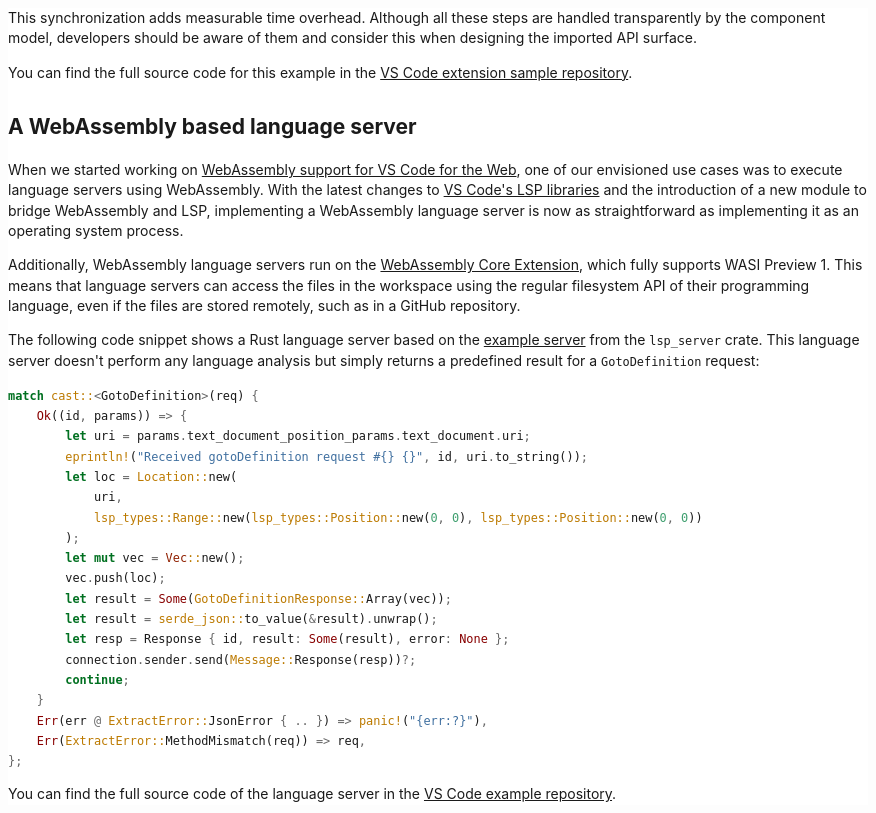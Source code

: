 This synchronization adds measurable time overhead. Although all these steps are handled transparently by the component model, developers should be aware of them and consider this when designing the imported API surface.

You can find the full source code for this example in the [VS Code extension sample repository](https://insiders.vscode.dev/github/microsoft/vscode-extension-samples/blob/main/wasm-component-model-async/src/extension.ts#L1).

## A WebAssembly based language server

When we started working on [WebAssembly support for VS Code for the Web](https://code.visualstudio.com/blogs/2023/06/05/vscode-wasm-wasi), one of our envisioned use cases was to execute language servers using WebAssembly. With the latest changes to [VS Code's LSP libraries](https://github.com/Microsoft/vscode-languageserver-node) and the introduction of a new module to bridge WebAssembly and LSP, implementing a WebAssembly language server is now as straightforward as implementing it as an operating system process.

Additionally, WebAssembly language servers run on the [WebAssembly Core Extension](https://marketplace.visualstudio.com/items?itemName=ms-vscode.wasm-wasi-core), which fully supports WASI Preview 1. This means that language servers can access the files in the workspace using the regular filesystem API of their programming language, even if the files are stored remotely, such as in a GitHub repository.

The following code snippet shows a Rust language server based on the [example server](https://insiders.vscode.dev/github.com/rust-lang/rust-analyzer/blob/master/lib/lsp-server/examples/goto_def.rs#L1) from the `lsp_server` crate. This language server doesn't perform any language analysis but simply returns a predefined result for a `GotoDefinition` request:

```rust
match cast::<GotoDefinition>(req) {
    Ok((id, params)) => {
        let uri = params.text_document_position_params.text_document.uri;
        eprintln!("Received gotoDefinition request #{} {}", id, uri.to_string());
        let loc = Location::new(
            uri,
            lsp_types::Range::new(lsp_types::Position::new(0, 0), lsp_types::Position::new(0, 0))
        );
        let mut vec = Vec::new();
        vec.push(loc);
        let result = Some(GotoDefinitionResponse::Array(vec));
        let result = serde_json::to_value(&result).unwrap();
        let resp = Response { id, result: Some(result), error: None };
        connection.sender.send(Message::Response(resp))?;
        continue;
    }
    Err(err @ ExtractError::JsonError { .. }) => panic!("{err:?}"),
    Err(ExtractError::MethodMismatch(req)) => req,
};
```

You can find the full source code of the language server in the [VS Code example repository](https://insiders.vscode.dev/github/microsoft/vscode-extension-samples/blob/main/wasm-language-server/server/src/main.rs#L1).
